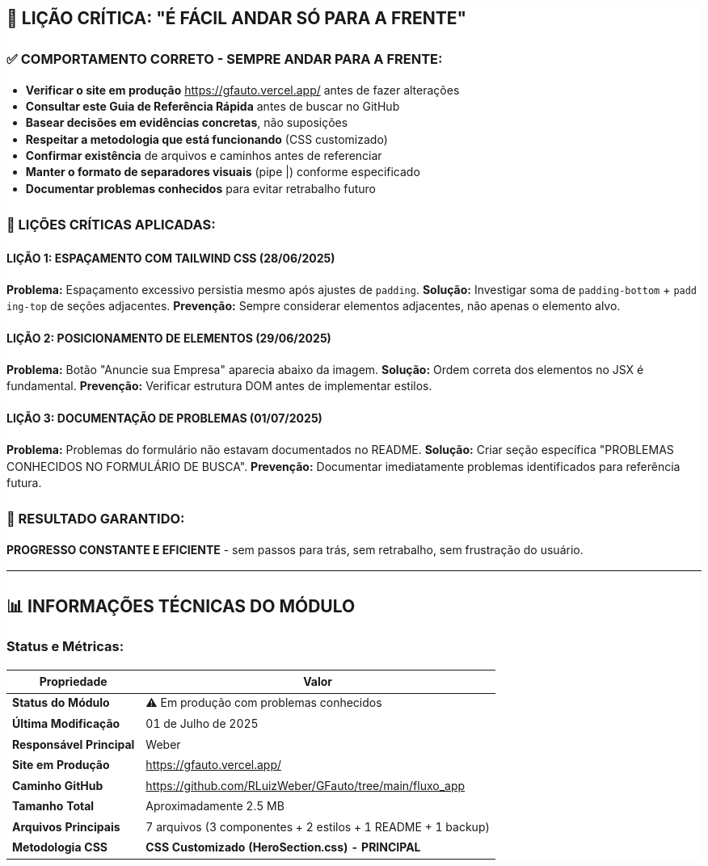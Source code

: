 ## **🎯 LIÇÃO CRÍTICA: "É FÁCIL ANDAR SÓ PARA A FRENTE"**

### **✅ COMPORTAMENTO CORRETO - SEMPRE ANDAR PARA A FRENTE:**
- **Verificar o site em produção** https://gfauto.vercel.app/ antes de fazer alterações
- **Consultar este Guia de Referência Rápida** antes de buscar no GitHub
- **Basear decisões em evidências concretas**, não suposições
- **Respeitar a metodologia que está funcionando** (CSS customizado)
- **Confirmar existência** de arquivos e caminhos antes de referenciar
- **Manter o formato de separadores visuais** (pipe |) conforme especificado
- **Documentar problemas conhecidos** para evitar retrabalho futuro

### **🚨 LIÇÕES CRÍTICAS APLICADAS:**

#### **LIÇÃO 1: ESPAÇAMENTO COM TAILWIND CSS (28/06/2025)**
**Problema:** Espaçamento excessivo persistia mesmo após ajustes de `padding`.
**Solução:** Investigar soma de `padding-bottom` + `padding-top` de seções adjacentes.
**Prevenção:** Sempre considerar elementos adjacentes, não apenas o elemento alvo.

#### **LIÇÃO 2: POSICIONAMENTO DE ELEMENTOS (29/06/2025)**
**Problema:** Botão "Anuncie sua Empresa" aparecia abaixo da imagem.
**Solução:** Ordem correta dos elementos no JSX é fundamental.
**Prevenção:** Verificar estrutura DOM antes de implementar estilos.

#### **LIÇÃO 3: DOCUMENTAÇÃO DE PROBLEMAS (01/07/2025)**
**Problema:** Problemas do formulário não estavam documentados no README.
**Solução:** Criar seção específica "PROBLEMAS CONHECIDOS NO FORMULÁRIO DE BUSCA".
**Prevenção:** Documentar imediatamente problemas identificados para referência futura.

### **🚀 RESULTADO GARANTIDO:**
**PROGRESSO CONSTANTE E EFICIENTE** - sem passos para trás, sem retrabalho, sem frustração do usuário.

---

## **📊 INFORMAÇÕES TÉCNICAS DO MÓDULO**

### **Status e Métricas:**

| **Propriedade**                       | **Valor**                                        |
|---------------------------------------|--------------------------------------------------|
| **Status do Módulo**                  | ⚠️ Em produção com problemas conhecidos          |
| **Última Modificação**                | 01 de Julho de 2025                             |
| **Responsável Principal**             | Weber                                            |
| **Site em Produção**                  | https://gfauto.vercel.app/                       |
| **Caminho GitHub**                    | https://github.com/RLuizWeber/GFauto/tree/main/fluxo_app |
| **Tamanho Total**                     | Aproximadamente 2.5 MB                          |
| **Arquivos Principais**               | 7 arquivos (3 componentes + 2 estilos + 1 README + 1 backup) |
| **Metodologia CSS**                   | **CSS Customizado (HeroSection.css) - PRINCIPAL** |
